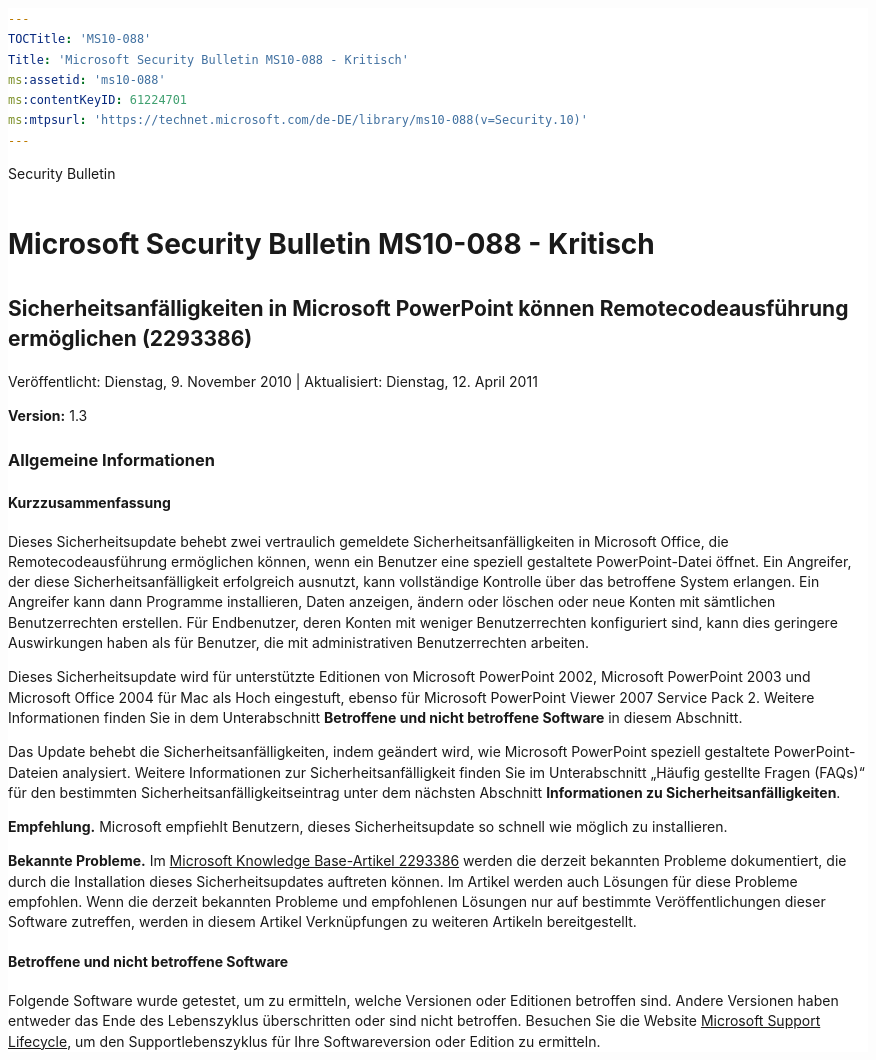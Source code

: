 ```yaml
---
TOCTitle: 'MS10-088'
Title: 'Microsoft Security Bulletin MS10-088 - Kritisch'
ms:assetid: 'ms10-088'
ms:contentKeyID: 61224701
ms:mtpsurl: 'https://technet.microsoft.com/de-DE/library/ms10-088(v=Security.10)'
---
```


Security Bulletin

Microsoft Security Bulletin MS10-088 - Kritisch
===============================================

Sicherheitsanfälligkeiten in Microsoft PowerPoint können Remotecodeausführung ermöglichen (2293386)
---------------------------------------------------------------------------------------------------

Veröffentlicht: Dienstag, 9. November 2010 | Aktualisiert: Dienstag, 12. April 2011

**Version:** 1.3

### Allgemeine Informationen

#### Kurzzusammenfassung

Dieses Sicherheitsupdate behebt zwei vertraulich gemeldete Sicherheitsanfälligkeiten in Microsoft Office, die Remotecodeausführung ermöglichen können, wenn ein Benutzer eine speziell gestaltete PowerPoint-Datei öffnet. Ein Angreifer, der diese Sicherheitsanfälligkeit erfolgreich ausnutzt, kann vollständige Kontrolle über das betroffene System erlangen. Ein Angreifer kann dann Programme installieren, Daten anzeigen, ändern oder löschen oder neue Konten mit sämtlichen Benutzerrechten erstellen. Für Endbenutzer, deren Konten mit weniger Benutzerrechten konfiguriert sind, kann dies geringere Auswirkungen haben als für Benutzer, die mit administrativen Benutzerrechten arbeiten.

Dieses Sicherheitsupdate wird für unterstützte Editionen von Microsoft PowerPoint 2002, Microsoft PowerPoint 2003 und Microsoft Office 2004 für Mac als Hoch eingestuft, ebenso für Microsoft PowerPoint Viewer 2007 Service Pack 2. Weitere Informationen finden Sie in dem Unterabschnitt **Betroffene und nicht betroffene Software** in diesem Abschnitt.

Das Update behebt die Sicherheitsanfälligkeiten, indem geändert wird, wie Microsoft PowerPoint speziell gestaltete PowerPoint-Dateien analysiert. Weitere Informationen zur Sicherheitsanfälligkeit finden Sie im Unterabschnitt „Häufig gestellte Fragen (FAQs)“ für den bestimmten Sicherheitsanfälligkeitseintrag unter dem nächsten Abschnitt **Informationen zu Sicherheitsanfälligkeiten**.

**Empfehlung.** Microsoft empfiehlt Benutzern, dieses Sicherheitsupdate so schnell wie möglich zu installieren.

**Bekannte Probleme.** Im [Microsoft Knowledge Base-Artikel 2293386](http://support.microsoft.com/kb/2293386) werden die derzeit bekannten Probleme dokumentiert, die durch die Installation dieses Sicherheitsupdates auftreten können. Im Artikel werden auch Lösungen für diese Probleme empfohlen. Wenn die derzeit bekannten Probleme und empfohlenen Lösungen nur auf bestimmte Veröffentlichungen dieser Software zutreffen, werden in diesem Artikel Verknüpfungen zu weiteren Artikeln bereitgestellt.

#### Betroffene und nicht betroffene Software

Folgende Software wurde getestet, um zu ermitteln, welche Versionen oder Editionen betroffen sind. Andere Versionen haben entweder das Ende des Lebenszyklus überschritten oder sind nicht betroffen. Besuchen Sie die Website [Microsoft Support Lifecycle](http://support.microsoft.com/default.aspx?scid=fh;%5Bln%5D;lifecycle&displaylang=de), um den Supportlebenszyklus für Ihre Softwareversion oder Edition zu ermitteln.
